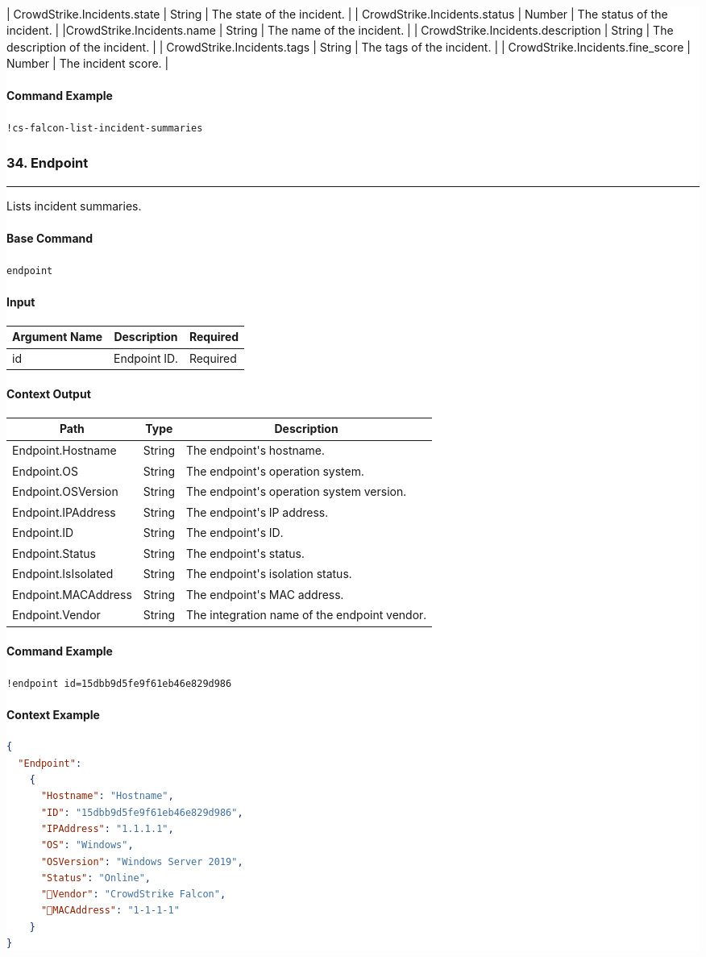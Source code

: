| CrowdStrike.Incidents.state | String | The state of the incident. | 
| CrowdStrike.Incidents.status | Number | The status of the incident. | 
|<span>CrowdStrike.Incidents.name</span> | String | The name of the incident. | 
| CrowdStrike.Incidents.description | String | The description of the incident. | 
| CrowdStrike.Incidents.tags | String | The tags of the incident. | 
| CrowdStrike.Incidents.fine_score | Number | The incident score. | 


#### Command Example
```!cs-falcon-list-incident-summaries```


### 34. Endpoint
***
Lists incident summaries.

#### Base Command

`endpoint`
#### Input

| **Argument Name** | **Description** | **Required** |
| --- | --- | --- |
| id | Endpoint ID. | Required | 

#### Context Output

| **Path** | **Type** | **Description** |
| --- | --- | --- |
| Endpoint.Hostname | String | The endpoint's hostname. | 
| Endpoint.OS | String | The endpoint's operation system. | 
| Endpoint.OSVersion | String | The endpoint's operation system version. | 
| Endpoint.IPAddress | String | The endpoint's IP address. | 
| Endpoint.ID | String | The endpoint's ID. | 
| Endpoint.Status | String | The endpoint's status. | 
| Endpoint.IsIsolated | String | The endpoint's isolation status. | 
| Endpoint.MACAddress | String | The endpoint's MAC address. | 
| Endpoint.Vendor | String | The integration name of the endpoint vendor. | 


#### Command Example
```!endpoint id=15dbb9d5fe9f61eb46e829d986```

#### Context Example
```json
{
  "Endpoint":
    {
      "Hostname": "Hostname",
      "ID": "15dbb9d5fe9f61eb46e829d986",
      "IPAddress": "1.1.1.1",
      "OS": "Windows",
      "OSVersion": "Windows Server 2019",
      "Status": "Online",
      "￿Vendor": "CrowdStrike Falcon",
      "￿MACAddress": "1-1-1-1"
    }
}
```
